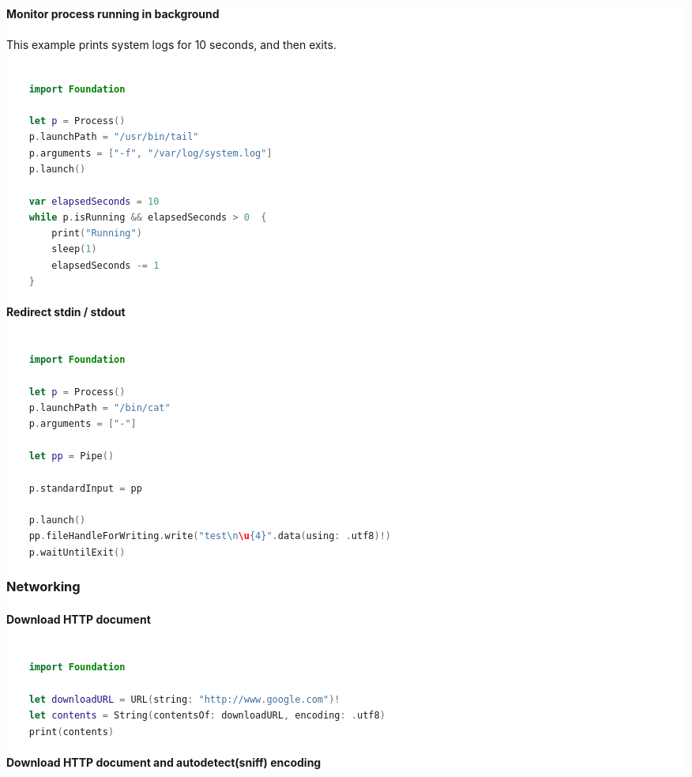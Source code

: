 #### Monitor process running in background

This example prints system logs for 10 seconds, and then exits.

```swift
    
    import Foundation
    	
    let p = Process()
    p.launchPath = "/usr/bin/tail"
    p.arguments = ["-f", "/var/log/system.log"]
    p.launch()
    	
    var elapsedSeconds = 10
    while p.isRunning && elapsedSeconds > 0  {
    	print("Running")
    	sleep(1)
    	elapsedSeconds -= 1
    }
```
	
#### Redirect stdin / stdout

```swift
    
    import Foundation
      
    let p = Process()
    p.launchPath = "/bin/cat"
    p.arguments = ["-"]
    	
    let pp = Pipe()
    	
    p.standardInput = pp
    	
    p.launch()
    pp.fileHandleForWriting.write("test\n\u{4}".data(using: .utf8)!)
    p.waitUntilExit()
```
	
### Networking

#### Download HTTP document

```swift
    
    import Foundation

    let downloadURL = URL(string: "http://www.google.com")!
    let contents = String(contentsOf: downloadURL, encoding: .utf8)
    print(contents)
```

#### Download HTTP document and autodetect(sniff) encoding
  